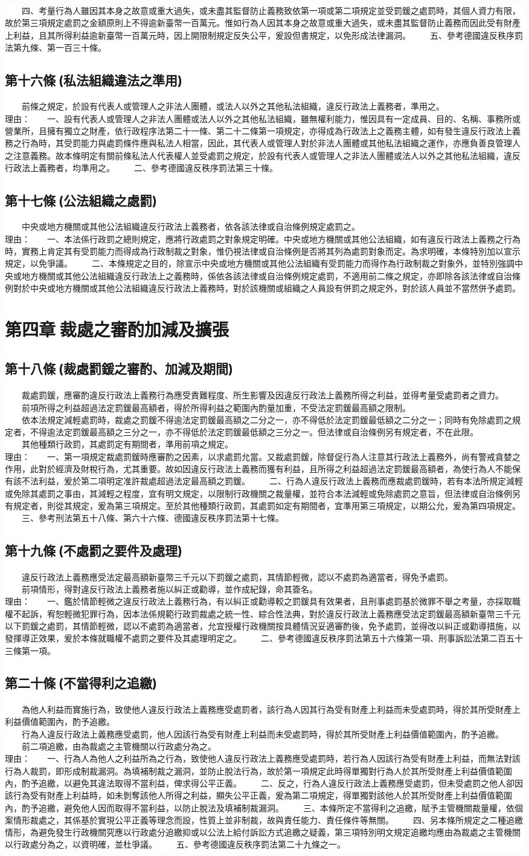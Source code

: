 　　四、考量行為人雖因其本身之故意或重大過失，或未盡其監督防止義務致依第一項或第二項規定並受罰鍰之處罰時，其個人資力有限，故於第三項規定處罰之金額原則上不得逾新臺幣一百萬元。惟如行為人因其本身之故意或重大過失，或未盡其監督防止義務而因此受有財產上利益，且其所得利益逾新臺幣一百萬元時，因上開限制規定反失公平，爰設但書規定，以免形成法律漏洞。
　　五、參考德國違反秩序罰法第九條、第一百三十條。

第十六條 (私法組織違法之準用)
-----------------------------
　　前條之規定，於設有代表人或管理人之非法人團體，或法人以外之其他私法組織，違反行政法上義務者，準用之。  
理由：　　一、設有代表人或管理人之非法人團體或法人以外之其他私法組織，雖無權利能力，惟因具有一定成員、目的、名稱、事務所或營業所，且擁有獨立之財產，依行政程序法第二十一條、第二十二條第一項規定，亦得成為行政法上之義務主體，如有發生違反行政法上義務之行為時，其受罰能力與處罰條件應與私法人相當，因此，其代表人或管理人對於非法人團體或其他私法組織之運作，亦應負善良管理人之注意義務。故本條明定有關前條私法人代表權人並受處罰之規定，於設有代表人或管理人之非法人團體或法人以外之其他私法組織，違反行政法上義務者，均準用之。
　　二、參考德國違反秩序罰法第三十條。

第十七條 (公法組織之處罰)
-------------------------
　　中央或地方機關或其他公法組織違反行政法上義務者，依各該法律或自治條例規定處罰之。  
理由：　　一、本法係行政罰之總則規定，應將行政處罰之對象規定明確。中央或地方機關或其他公法組織，如有違反行政法上義務之行為時，實務上肯定其有受罰能力而得成為行政制裁之對象，惟仍視法律或自治條例是否將其列為處罰對象而定。為求明確，本條特別加以宣示規定，以免爭議。
　　二、本條規定之目的，除宣示中央或地方機關或其他公法組織有受罰能力而得作為行政制裁之對象外，並特別強調中央或地方機關或其他公法組織違反行政法上之義務時，係依各該法律或自治條例規定處罰，不適用前二條之規定，亦即除各該法律或自治條例對於中央或地方機關或其他公法組織違反行政法上義務時，對於該機關或組織之人員設有併罰之規定外，對於該人員並不當然併予處罰。

第四章  裁處之審酌加減及擴張
============================
第十八條 (裁處罰鍰之審酌、加減及期間)
-------------------------------------
　　裁處罰鍰，應審酌違反行政法上義務行為應受責難程度、所生影響及因違反行政法上義務所得之利益，並得考量受處罰者之資力。  
　　前項所得之利益超過法定罰鍰最高額者，得於所得利益之範圍內酌量加重，不受法定罰鍰最高額之限制。  
　　依本法規定減輕處罰時，裁處之罰鍰不得逾法定罰鍰最高額之二分之一，亦不得低於法定罰鍰最低額之二分之一；同時有免除處罰之規定者，不得逾法定罰鍰最高額之三分之一，亦不得低於法定罰鍰最低額之三分之一。但法律或自治條例另有規定者，不在此限。  
　　其他種類行政罰，其處罰定有期間者，準用前項之規定。  
理由：　　一、第一項規定裁處罰鍰時應審酌之因素，以求處罰允當。又裁處罰鍰，除督促行為人注意其行政法上義務外，尚有警戒貪婪之作用，此對於經濟及財稅行為，尤其重要。故如因違反行政法上義務而獲有利益，且所得之利益超過法定罰鍰最高額者，為使行為人不能保有該不法利益，爰於第二項明定准許裁處超過法定最高額之罰鍰。
　　二、行為人違反行政法上義務而應裁處罰鍰時，若有本法所規定減輕或免除其處罰之事由，其減輕之程度，宜有明文規定，以限制行政機關之裁量權，並符合本法減輕或免除處罰之意旨，但法律或自治條例另有規定者，則從其規定，爰為第三項規定。至於其他種類行政罰，其處罰如定有期間者，宜準用第三項規定，以期公允，爰為第四項規定。
　　三、參考刑法第五十八條、第六十六條、德國違反秩序罰法第十七條。

第十九條 (不處罰之要件及處理)
-----------------------------
　　違反行政法上義務應受法定最高額新臺幣三千元以下罰鍰之處罰，其情節輕微，認以不處罰為適當者，得免予處罰。  
　　前項情形，得對違反行政法上義務者施以糾正或勸導，並作成紀錄，命其簽名。  
理由：　　一、鑑於情節輕微之違反行政法上義務行為，有以糾正或勸導較之罰鍰具有效果者，且刑事處罰基於微罪不舉之考量，亦採取職權不起訴，宥恕輕微犯罪行為，因本法係規範行政罰裁處之統一性、綜合性法典，對於違反行政法上義務應受法定罰鍰最高額新臺幣三千元以下罰鍰之處罰，其情節輕微，認以不處罰為適當者，允宜授權行政機關按具體情況妥適審酌後，免予處罰，並得改以糾正或勸導措施，以發揮導正效果，爰於本條就職權不處罰之要件及其處理明定之。
　　二、參考德國違反秩序罰法第五十六條第一項、刑事訴訟法第二百五十三條第一項。

第二十條 (不當得利之追繳)
-------------------------
　　為他人利益而實施行為，致使他人違反行政法上義務應受處罰者，該行為人因其行為受有財產上利益而未受處罰時，得於其所受財產上利益價值範圍內，酌予追繳。  
　　行為人違反行政法上義務應受處罰，他人因該行為受有財產上利益而未受處罰時，得於其所受財產上利益價值範圍內，酌予追繳。  
　　前二項追繳，由為裁處之主管機關以行政處分為之。  
理由：　　一、行為人為他人之利益所為之行為，致使他人違反行政法上義務應受處罰時，若行為人因該行為受有財產上利益，而無法對該行為人裁罰，即形成制裁漏洞。為填補制裁之漏洞，並防止脫法行為，故於第一項規定此時得單獨對行為人於其所受財產上利益價值範圍內，酌予追繳，以避免其違法取得不當利益，俾求得公平正義。
　　二、反之，行為人違反行政法上義務應受處罰，但未受處罰之他人卻因該行為受有財產上利益時，如未剝奪該他人所得之利益，顯失公平正義，爰為第二項規定，得單獨對該他人於其所受財產上利益價值範圍內，酌予追繳，避免他人因而取得不當利益，以防止脫法及填補制裁漏洞。
　　三、本條所定不當得利之追繳，賦予主管機關裁量權，依個案情形裁處之，其係基於實現公平正義等理念而設，性質上並非制裁，故與責任能力、責任條件等無關。
　　四、另本條所規定之二種追繳情形，為避免發生行政機關究應以行政處分追繳抑或以公法上給付訴訟方式追繳之疑義，第三項特別明文規定追繳均應由為裁處之主管機關以行政處分為之，以資明確，並杜爭議。
　　五、參考德國違反秩序罰法第二十九條之一。
